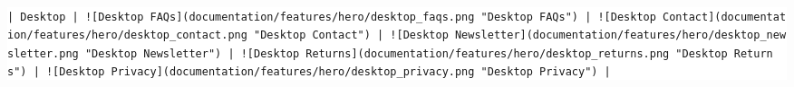     | Desktop | ![Desktop FAQs](documentation/features/hero/desktop_faqs.png "Desktop FAQs") | ![Desktop Contact](documentation/features/hero/desktop_contact.png "Desktop Contact") | ![Desktop Newsletter](documentation/features/hero/desktop_newsletter.png "Desktop Newsletter") | ![Desktop Returns](documentation/features/hero/desktop_returns.png "Desktop Returns") | ![Desktop Privacy](documentation/features/hero/desktop_privacy.png "Desktop Privacy") |